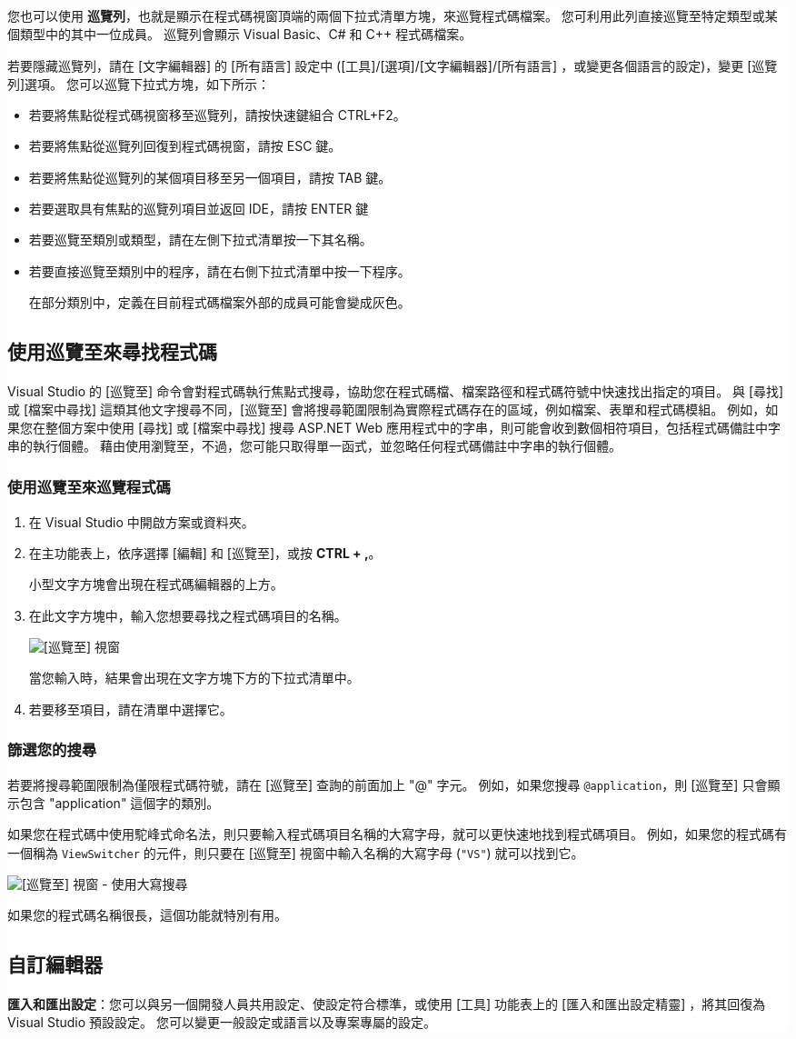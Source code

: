  您也可以使用 **巡覽列**，也就是顯示在程式碼視窗頂端的兩個下拉式清單方塊，來巡覽程式碼檔案。 您可利用此列直接巡覽至特定類型或某個類型中的其中一位成員。 巡覽列會顯示 Visual Basic、C# 和 C++ 程式碼檔案。  

 若要隱藏巡覽列，請在 [文字編輯器] 的 [所有語言] 設定中 ([工具]/[選項]/[文字編輯器]/[所有語言]  ，或變更各個語言的設定)，變更 [巡覽列]選項。 您可以巡覽下拉式方塊，如下所示：  

- 若要將焦點從程式碼視窗移至巡覽列，請按快速鍵組合 CTRL+F2。  

- 若要將焦點從巡覽列回復到程式碼視窗，請按 ESC 鍵。  

- 若要將焦點從巡覽列的某個項目移至另一個項目，請按 TAB 鍵。  

- 若要選取具有焦點的巡覽列項目並返回 IDE，請按 ENTER 鍵  

- 若要巡覽至類別或類型，請在左側下拉式清單按一下其名稱。  

- 若要直接巡覽至類別中的程序，請在右側下拉式清單中按一下程序。  

  在部分類別中，定義在目前程式碼檔案外部的成員可能會變成灰色。  

## <a name="find-code-using-navigate-to"></a>使用巡覽至來尋找程式碼
Visual Studio 的 [巡覽至] 命令會對程式碼執行焦點式搜尋，協助您在程式碼檔、檔案路徑和程式碼符號中快速找出指定的項目。 與 [尋找] 或 [檔案中尋找] 這類其他文字搜尋不同，[巡覽至] 會將搜尋範圍限制為實際程式碼存在的區域，例如檔案、表單和程式碼模組。 例如，如果您在整個方案中使用 [尋找] 或 [檔案中尋找] 搜尋 ASP.NET Web 應用程式中的字串，則可能會收到數個相符項目，包括程式碼備註中字串的執行個體。 藉由使用瀏覽至，不過，您可能只取得單一函式，並忽略任何程式碼備註中字串的執行個體。

### <a name="navigate-code-using-navigate-to"></a>使用巡覽至來巡覽程式碼

1. 在 Visual Studio 中開啟方案或資料夾。
1. 在主功能表上，依序選擇 [編輯] 和 [巡覽至]，或按 **CTRL + ,**。

    小型文字方塊會出現在程式碼編輯器的上方。
1. 在此文字方塊中，輸入您想要尋找之程式碼項目的名稱。

    ![[巡覽至] 視窗](../ide/media/vside-navigatetowindow.png "[巡覽至] 視窗")

    當您輸入時，結果會出現在文字方塊下方的下拉式清單中。
1. 若要移至項目，請在清單中選擇它。


### <a name="filter-your-search"></a>篩選您的搜尋

若要將搜尋範圍限制為僅限程式碼符號，請在 [巡覽至] 查詢的前面加上 "@" 字元。 例如，如果您搜尋 `@application`，則 [巡覽至] 只會顯示包含 "application" 這個字的類別。

如果您在程式碼中使用駝峰式命名法，則只要輸入程式碼項目名稱的大寫字母，就可以更快速地找到程式碼項目。 例如，如果您的程式碼有一個稱為 `ViewSwitcher` 的元件，則只要在 [巡覽至] 視窗中輸入名稱的大寫字母 (`"VS"`) 就可以找到它。

![[巡覽至] 視窗 - 使用大寫搜尋](../ide/media/vside-capitalsearch.png "[巡覽至] 視窗 - 使用大寫搜尋")

如果您的程式碼名稱很長，這個功能就特別有用。

## <a name="customize-the-editor"></a>自訂編輯器  
 **匯入和匯出設定**：您可以與另一個開發人員共用設定、使設定符合標準，或使用 [工具]  功能表上的 [匯入和匯出設定精靈]  ，將其回復為 Visual Studio 預設設定。 您可以變更一般設定或語言以及專案專屬的設定。  
